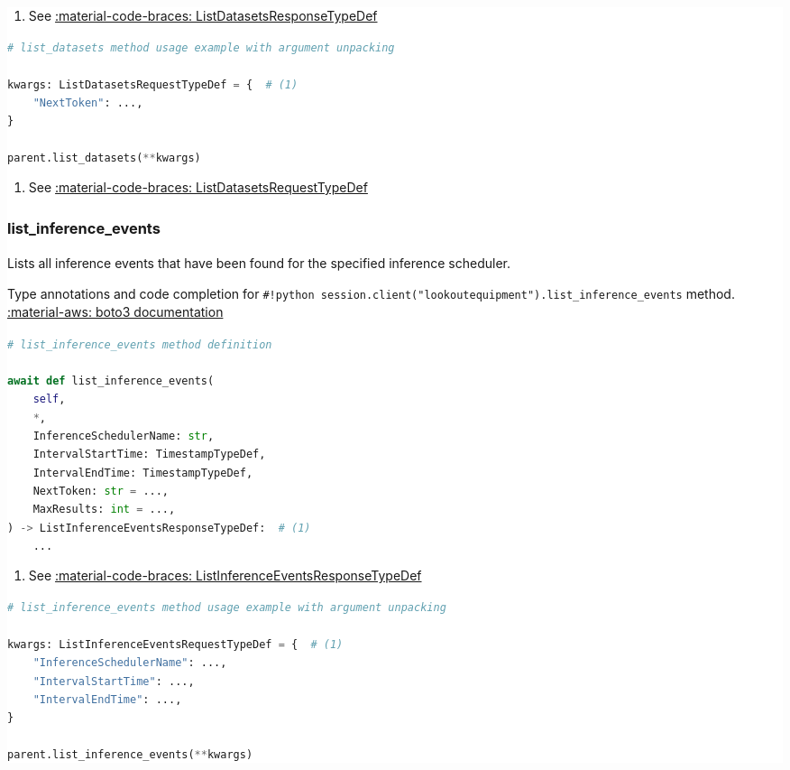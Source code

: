 1. See [:material-code-braces: ListDatasetsResponseTypeDef](./type_defs.md#listdatasetsresponsetypedef)


```python
# list_datasets method usage example with argument unpacking

kwargs: ListDatasetsRequestTypeDef = {  # (1)
    "NextToken": ...,
}

parent.list_datasets(**kwargs)
```

1. See [:material-code-braces: ListDatasetsRequestTypeDef](./type_defs.md#listdatasetsrequesttypedef)

### list\_inference\_events

Lists all inference events that have been found for the specified inference
scheduler.

Type annotations and code completion for `#!python session.client("lookoutequipment").list_inference_events` method.
[:material-aws: boto3 documentation](https://boto3.amazonaws.com/v1/documentation/api/latest/reference/services/lookoutequipment.html#LookoutEquipment.Client)

```python
# list_inference_events method definition

await def list_inference_events(
    self,
    *,
    InferenceSchedulerName: str,
    IntervalStartTime: TimestampTypeDef,
    IntervalEndTime: TimestampTypeDef,
    NextToken: str = ...,
    MaxResults: int = ...,
) -> ListInferenceEventsResponseTypeDef:  # (1)
    ...
```

1. See [:material-code-braces: ListInferenceEventsResponseTypeDef](./type_defs.md#listinferenceeventsresponsetypedef)


```python
# list_inference_events method usage example with argument unpacking

kwargs: ListInferenceEventsRequestTypeDef = {  # (1)
    "InferenceSchedulerName": ...,
    "IntervalStartTime": ...,
    "IntervalEndTime": ...,
}

parent.list_inference_events(**kwargs)
```
